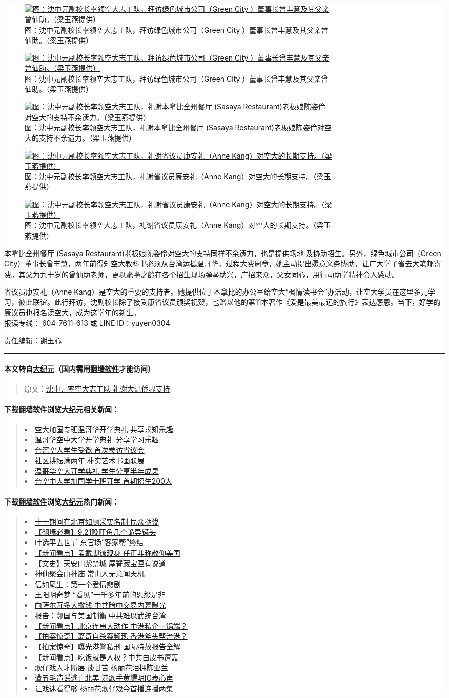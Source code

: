 <figure id="attachment_11544562" style="width: 600px" class="wp-caption aligncenter"><a href="https://github.com/asdfghy6/djy/blob/master/gb/19/9/24/n11544540.md/fdae1449488053db84d9be7d8a85dee2" rel="attachment wp-att-11544562"><img class="size-full wp-image-11544562" src="http://i.epochtimes.com/assets/uploads/2019/09/fdae1449488053db84d9be7d8a85dee2-e1569366159184.jpg" alt="图：沈中元副校长率领空大志工队，拜访绿色城市公司（Green City ）董事长曾丰慧及其父亲曾仙助。（梁玉燕提供）" width="600" b="293" /></a><figcaption class="wp-caption-text">图：沈中元副校长率领空大志工队，拜访绿色城市公司（Green City ）董事长曾丰慧及其父亲曾仙助。（梁玉燕提供）</figcaption></figure>
<figure id="attachment_11544561" style="width: 600px" class="wp-caption aligncenter"><a href="https://github.com/asdfghy6/djy/blob/master/gb/19/9/24/n11544540.md/1a07315467d54b3825b82d92de9662f2" rel="attachment wp-att-11544561"><img class="size-full wp-image-11544561" src="http://i.epochtimes.com/assets/uploads/2019/09/1a07315467d54b3825b82d92de9662f2-e1569366150370.jpg" alt="图：沈中元副校长率领空大志工队，拜访绿色城市公司（Green City ）董事长曾丰慧及其父亲曾仙助。（梁玉燕提供）" width="600" b="293" /></a><figcaption class="wp-caption-text">图：沈中元副校长率领空大志工队，拜访绿色城市公司（Green City ）董事长曾丰慧及其父亲曾仙助。（梁玉燕提供）</figcaption></figure>
<figure id="attachment_11544560" style="width: 600px" class="wp-caption aligncenter"><a href="https://github.com/asdfghy6/djy/blob/master/gb/19/9/24/n11544540.md/d1425e3dbe9b2c1de76327d241c627bb" rel="attachment wp-att-11544560"><img class="size-full wp-image-11544560" src="http://i.epochtimes.com/assets/uploads/2019/09/d1425e3dbe9b2c1de76327d241c627bb-e1569366205388.jpg" alt="图：沈中元副校长率领空大志工队，礼谢本拿比全州餐厅 (Sasaya Restaurant)老板娘陈姿伶对空大的支持不余遗力。（梁玉燕提供）" width="600" b="450" /></a><figcaption class="wp-caption-text">图：沈中元副校长率领空大志工队，礼谢本拿比全州餐厅 (Sasaya Restaurant)老板娘陈姿伶对空大的支持不余遗力。（梁玉燕提供）</figcaption></figure>
<figure id="attachment_11544559" style="width: 600px" class="wp-caption aligncenter"><a href="https://github.com/asdfghy6/djy/blob/master/gb/19/9/24/n11544540.md/9412a36bf6a776d9da0498d6d5a33a50" rel="attachment wp-att-11544559"><img class="size-full wp-image-11544559" src="http://i.epochtimes.com/assets/uploads/2019/09/9412a36bf6a776d9da0498d6d5a33a50-e1569366215262.jpg" alt="图：沈中元副校长率领空大志工队，礼谢省议员康安礼（Anne Kang）对空大的长期支持。（梁玉燕提供）" width="600" b="483" /></a><figcaption class="wp-caption-text">图：沈中元副校长率领空大志工队，礼谢省议员康安礼（Anne Kang）对空大的长期支持。（梁玉燕提供）</figcaption></figure>
<figure id="attachment_11544558" style="width: 600px" class="wp-caption aligncenter"><a href="https://github.com/asdfghy6/djy/blob/master/gb/19/9/24/n11544540.md/abfc24df0c5a7ee7456f4df703b31ff0" rel="attachment wp-att-11544558"><img class="size-full wp-image-11544558" src="http://i.epochtimes.com/assets/uploads/2019/09/abfc24df0c5a7ee7456f4df703b31ff0-e1569366118316.jpg" alt="图：沈中元副校长率领空大志工队，礼谢省议员康安礼（Anne Kang）对空大的长期支持。（梁玉燕提供）" width="600" b="293" /></a><figcaption class="wp-caption-text">图：沈中元副校长率领空大志工队，礼谢省议员康安礼（Anne Kang）对空大的长期支持。（梁玉燕提供）</figcaption></figure>
<p>本拿比全州餐厅 (Sasaya Restaurant)老板娘陈姿伶对空大的支持同样不余遗力，也是提供场地 及协助招生。另外，绿色城市公司（Green City）董事长曾丰慧，两年前得知空大教科书必须从台湾运抵温哥华，过程大费周章，她主动提出愿意义务协助，让广大学子省去大笔邮寄费。其父为九十岁的曾仙助老师，更以耄耋之龄在各个招生现场弹琴助兴，广招来众，父女同心，用行动助学精神令人感动。</p>
<p>省议员康安礼（Anne Kang）是空大的重要的支持者。她提供位于本拿比的办公室给空大“枫情读书会”办活动，让空大学员在这里多元学习，彼此联谊。此行拜访，沈副校长除了接受康省议员颁奖祝贺，也赠以他的第11本著作《爱是最美最远的旅行》表达感恩。当下，好学的康议员也报名读空大，成为这学年的新生。<br />
报读专线： 604-7611-613 或 LINE ID：yuyen0304</p>
<p>责任编辑：谢玉心</p>
<hr>

#### 本文转自<a href="http://www.epochtimes.com">大纪元</a>（国内需用<a href="https://git.io/JesJV">翻墙软件</a>才能访问）
> 原文：<a href="http://www.epochtimes.com/gb/19/9/24/n11544540.htm">沈中元率空大志工队 礼谢大温侨界支持</a>
#### 下载<a href="https://git.io/JesJV">翻墙软件</a>浏览<a href="http://www.epochtimes.com">大纪元</a>相关新闻：
> <li><a href="http://www.epochtimes.com/gb/19/2/26/n11071114.htm">空大加国专班温哥华开学典礼 共享求知乐趣</a></li>
> <li><a href="http://www.epochtimes.com/gb/18/10/12/n10779914.htm">温哥华空中大学开学典礼 分享学习乐趣</a></li>
> <li><a href="http://www.epochtimes.com/gb/18/10/12/n10778362.htm">台湾空大学生受邀 首次参访省议会</a></li>
> <li><a href="http://www.epochtimes.com/gb/18/5/15/n10397071.htm">社区耕耘满两年 朴实艺术书画联展</a></li>
> <li><a href="http://www.epochtimes.com/gb/18/2/5/n10116228.htm">温哥华空大开学典礼 学生分享半年成果</a></li>
> <li><a href="http://www.epochtimes.com/gb/17/9/12/n9621974.htm">台空中大学加国学士班开学 首期招生200人</a></li>

#### 下载<a href="https://git.io/JesJV">翻墙软件</a>浏览<a href="http://www.epochtimes.com">大纪元</a>热门新闻：
> <li><a href="http://www.epochtimes.com/gb/19/9/24/n11542425.htm">十一期间在北京如厕采实名制 民众挞伐</a></li>
> <li><a href="http://www.epochtimes.com/gb/19/9/24/n11542192.htm">【翻墙必看】9.21晚旺角几个诡异镜头</a></li>
> <li><a href="http://www.epochtimes.com/gb/19/9/24/n11542595.htm">叶选平去世 广东官场“客家帮”终结</a></li>
> <li><a href="http://www.epochtimes.com/gb/19/9/24/n11544091.htm">【新闻看点】孟戴脚镣现身 任正非称敬仰美国</a></li>
> <li><a href="http://www.epochtimes.com/gb/16/10/14/n8397724.htm">【文史】天安门紫禁城  屋脊藏宝匣有说道</a></li>
> <li><a href="http://www.epochtimes.com/gb/19/9/18/n11530381.htm">神仙聚会山神庙 常山人无意闻天机</a></li>
> <li><a href="http://www.epochtimes.com/gb/12/4/16/n3566971.htm">信如尾生：第一个爱情悲剧</a></li>
> <li><a href="http://www.epochtimes.com/gb/19/8/31/n11490747.htm">王阳明奇梦 “看见”一千多年前的恩怨是非</a></li>
> <li><a href="http://www.epochtimes.com/gb/19/9/22/n11539358.htm">向萨尔瓦多大撒钱 中共暗中交易内幕曝光</a></li>
> <li><a href="http://www.epochtimes.com/gb/19/9/23/n11540476.htm">报告：邻国与美国制衡 中共难以武统台湾</a></li>
> <li><a href="http://www.epochtimes.com/gb/19/9/23/n11541250.htm">【新闻看点】北京连串大动作 中港私企一锅端？</a></li>
> <li><a href="http://www.epochtimes.com/gb/19/9/25/n11544688.htm">【拍案惊奇】离奇自杀案频现 香港斧头帮治港？</a></li>
> <li><a href="http://www.epochtimes.com/gb/19/9/20/n11533815.htm">【拍案惊奇】曝光港警私刑 国际特赦报告全解</a></li>
> <li><a href="http://www.epochtimes.com/gb/19/9/24/n11543678.htm">【新闻看点】吃饭就是人权？中共白皮书遭轰</a></li>
> <li><a href="http://www.epochtimes.com/gb/19/9/23/n11540650.htm">歌仔戏人才断层 谈甘苦 杨丽花泪拥陈亚兰</a></li>
> <li><a href="http://www.epochtimes.com/gb/19/9/22/n11539083.htm">遭五毛造谣逃亡北美 港歌手黄耀明IG表心声</a></li>
> <li><a href="http://www.epochtimes.com/gb/19/9/24/n11542872.htm">让戏迷看得够 杨丽花歌仔戏今首播连播两集</a></li>